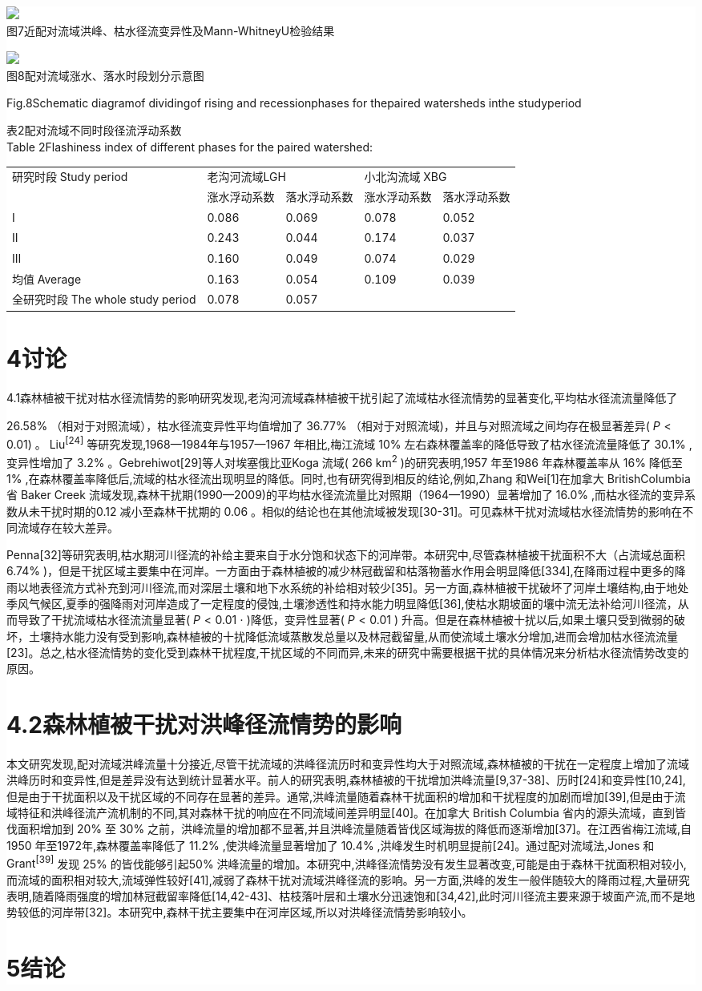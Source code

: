 ![](images/41a449576f39dadbf9256bb2e6c75f79f4664dcd8d9bdc579a26f4fdc2b0b8da.jpg)  
图7近配对流域洪峰、枯水径流变异性及Mann-WhitneyU检验结果

![](images/6e6ba0119d28400f5c30dc82f45bfef58e67ad8fe65d7d9f1fec39c311fb0beb.jpg)  
图8配对流域涨水、落水时段划分示意图

Fig.8Schematic diagramof dividingof rising and recessionphases for thepaired watersheds inthe studyperiod

表2配对流域不同时段径流浮动系数  
Table 2Flashiness index of different phases for the paired watershed:   

<html><body><table><tr><td rowspan="2">研究时段 Study period</td><td colspan="2">老沟河流域LGH</td><td colspan="2">小北沟流域 XBG</td></tr><tr><td>涨水浮动系数</td><td>落水浮动系数</td><td>涨水浮动系数</td><td>落水浮动系数</td></tr><tr><td>I</td><td>0.086</td><td>0.069</td><td>0.078</td><td>0.052</td></tr><tr><td>Ⅱ</td><td>0.243</td><td>0.044</td><td>0.174</td><td>0.037</td></tr><tr><td>Ⅲ</td><td>0.160</td><td>0.049</td><td>0.074</td><td>0.029</td></tr><tr><td>均值 Average</td><td>0.163</td><td>0.054</td><td>0.109</td><td>0.039</td></tr><tr><td>全研究时段 The whole study period</td><td>0.078</td><td>0.057</td><td></td><td></td></tr></table></body></html>

# 4讨论

4.1森林植被干扰对枯水径流情势的影响研究发现,老沟河流域森林植被干扰引起了流域枯水径流情势的显著变化,平均枯水径流流量降低了

$2 6 . 5 8 \%$ （相对于对照流域），枯水径流变异性平均值增加了 $3 6 . 7 7 \%$ （相对于对照流域)，并且与对照流域之间均存在极显著差异( $P { < } 0 . 0 1 )$ 。 $\mathrm { L i u } ^ { [ 2 4 ] }$ 等研究发现,1968—1984年与1957—1967 年相比,梅江流域 $10 \%$ 左右森林覆盖率的降低导致了枯水径流流量降低了 $3 0 . 1 \%$ ,变异性增加了 $3 . 2 \%$ 。Gebrehiwot[29]等人对埃塞俄比亚Koga 流域( $2 6 6 ~ \mathrm { k m } ^ { 2 }$ )的研究表明,1957 年至1986 年森林覆盖率从 $1 6 \%$ 降低至 $1 \%$ ,在森林覆盖率降低后,流域的枯水径流出现明显的降低。同时,也有研究得到相反的结论,例如,Zhang 和Wei[1]在加拿大 BritishColumbia省 Baker Creek 流域发现,森林干扰期(1990—2009)的平均枯水径流流量比对照期（1964—1990）显著增加了 $1 6 . 0 \%$ ,而枯水径流的变异系数从未干扰时期的0.12 减小至森林干扰期的 $0 . 0 6$ 。相似的结论也在其他流域被发现[30-31]。可见森林干扰对流域枯水径流情势的影响在不同流域存在较大差异。

Penna[32]等研究表明,枯水期河川径流的补给主要来自于水分饱和状态下的河岸带。本研究中,尽管森林植被干扰面积不大（占流域总面积 $6 . 7 4 \%$ )，但是干扰区域主要集中在河岸。一方面由于森林植被的减少林冠截留和枯落物蓄水作用会明显降低[334],在降雨过程中更多的降雨以地表径流方式补充到河川径流,而对深层土壤和地下水系统的补给相对较少[35]。另一方面,森林植被干扰破坏了河岸土壤结构,由于地处季风气候区,夏季的强降雨对河岸造成了一定程度的侵蚀,土壤渗透性和持水能力明显降低[36],使枯水期坡面的壤中流无法补给河川径流，从而导致了干扰流域枯水径流流量显著( $P { < } 0 . 0 1 \ \cdot$ )降低，变异性显著( $\scriptstyle P < 0 . 0 1 { \mathrm { ~ } } )$ 升高。但是在森林植被十扰以后,如果土壤只受到微弱的破坏，土壤持水能力没有受到影响,森林植被的十扰降低流域蒸散发总量以及林冠截留量,从而使流域土壤水分增加,进而会增加枯水径流流量[23]。总之,枯水径流情势的变化受到森林干扰程度,干扰区域的不同而异,未来的研究中需要根据干扰的具体情况来分析枯水径流情势改变的原因。

# 4.2森林植被干扰对洪峰径流情势的影响

本文研究发现,配对流域洪峰流量十分接近,尽管干扰流域的洪峰径流历时和变异性均大于对照流域,森林植被的干扰在一定程度上增加了流域洪峰历时和变异性,但是差异没有达到统计显著水平。前人的研究表明,森林植被的干扰增加洪峰流量[9,37-38]、历时[24]和变异性[10,24],但是由于干扰面积以及干扰区域的不同存在显著的差异。通常,洪峰流量随着森林干扰面积的增加和干扰程度的加剧而增加[39],但是由于流域特征和洪峰径流产流机制的不同,其对森林干扰的响应在不同流域间差异明显[40]。在加拿大 British Columbia 省内的源头流域，直到皆伐面积增加到 $20 \%$ 至 $30 \%$ 之前，洪峰流量的增加都不显著,并且洪峰流量随着皆伐区域海拔的降低而逐渐增加[37]。在江西省梅江流域,自1950 年至1972年,森林覆盖率降低了 $1 1 . 2 \%$ ,使洪峰流量显著增加了 $1 0 . 4 \%$ ,洪峰发生时机明显提前[24]。通过配对流域法,Jones 和 $\mathrm { G r a n t } ^ { [ 3 9 ] }$ 发现 $2 5 \%$ 的皆伐能够引起$5 0 \%$ 洪峰流量的增加。本研究中,洪峰径流情势没有发生显著改变,可能是由于森林干扰面积相对较小,而流域的面积相对较大,流域弹性较好[41],减弱了森林干扰对流域洪峰径流的影响。另一方面,洪峰的发生一般伴随较大的降雨过程,大量研究表明,随着降雨强度的增加林冠截留率降低[14,42-43]、枯枝落叶层和土壤水分迅速饱和[34,42],此时河川径流主要来源于坡面产流,而不是地势较低的河岸带[32]。本研究中,森林干扰主要集中在河岸区域,所以对洪峰径流情势影响较小。

# 5结论
